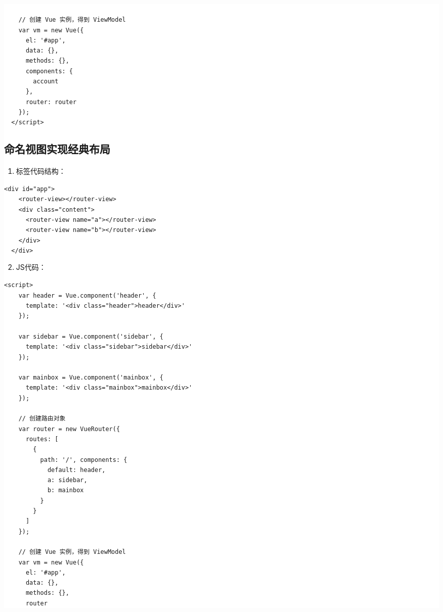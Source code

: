 ```

    // 创建 Vue 实例，得到 ViewModel
    var vm = new Vue({
      el: '#app',
      data: {},
      methods: {},
      components: {
        account
      },
      router: router
    });
  </script>

```

## 命名视图实现经典布局

1. 标签代码结构：

```
<div id="app">
    <router-view></router-view>
    <div class="content">
      <router-view name="a"></router-view>
      <router-view name="b"></router-view>
    </div>
  </div>

```

2. JS代码：

```
<script>
    var header = Vue.component('header', {
      template: '<div class="header">header</div>'
    });

    var sidebar = Vue.component('sidebar', {
      template: '<div class="sidebar">sidebar</div>'
    });

    var mainbox = Vue.component('mainbox', {
      template: '<div class="mainbox">mainbox</div>'
    });

    // 创建路由对象
    var router = new VueRouter({
      routes: [
        {
          path: '/', components: {
            default: header,
            a: sidebar,
            b: mainbox
          }
        }
      ]
    });

    // 创建 Vue 实例，得到 ViewModel
    var vm = new Vue({
      el: '#app',
      data: {},
      methods: {},
      router
```